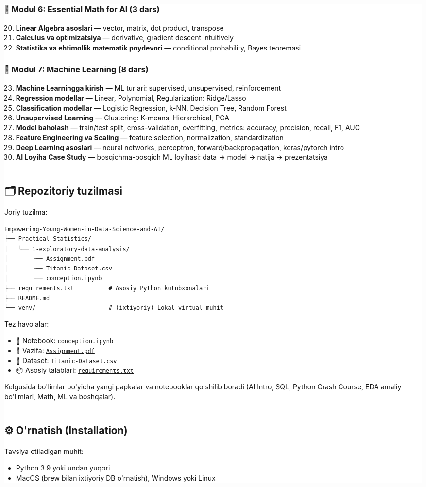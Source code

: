 ### 🧮 Modul 6: Essential Math for AI (3 dars)
20. **Linear Algebra asoslari** — vector, matrix, dot product, transpose
21. **Calculus va optimizatsiya** — derivative, gradient descent intuitively
22. **Statistika va ehtimollik matematik poydevori** — conditional probability, Bayes teoremasi

### 🤖 Modul 7: Machine Learning (8 dars)
23. **Machine Learningga kirish** — ML turlari: supervised, unsupervised, reinforcement
24. **Regression modellar** — Linear, Polynomial, Regularization: Ridge/Lasso
25. **Classification modellar** — Logistic Regression, k-NN, Decision Tree, Random Forest
26. **Unsupervised Learning** — Clustering: K-means, Hierarchical, PCA
27. **Model baholash** — train/test split, cross-validation, overfitting, metrics: accuracy, precision, recall, F1, AUC
28. **Feature Engineering va Scaling** — feature selection, normalization, standardization
29. **Deep Learning asoslari** — neural networks, perceptron, forward/backpropagation, keras/pytorch intro
30. **AI Loyiha Case Study** — bosqichma-bosqich ML loyihasi: data → model → natija → prezentatsiya

---

## 🗂️ Repozitoriy tuzilmasi

Joriy tuzilma:

```text
Empowering-Young-Women-in-Data-Science-and-AI/
├── Practical-Statistics/
│   └── 1-exploratory-data-analysis/
│       ├── Assignment.pdf
│       ├── Titanic-Dataset.csv
│       └── conception.ipynb
├── requirements.txt          # Asosiy Python kutubxonalari
├── README.md
└── venv/                     # (ixtiyoriy) Lokal virtual muhit
```

Tez havolalar:
- 📓 Notebook: [`conception.ipynb`](Practical-Statistics/1-exploratory-data-analysis/conception.ipynb)
- 📄 Vazifa: [`Assignment.pdf`](Practical-Statistics/1-exploratory-data-analysis/Assignment.pdf)
- 🧾 Dataset: [`Titanic-Dataset.csv`](Practical-Statistics/1-exploratory-data-analysis/Titanic-Dataset.csv)
- 📦 Asosiy talablari: [`requirements.txt`](requirements.txt)

Kelgusida bo'limlar bo'yicha yangi papkalar va notebooklar qo'shilib boradi (AI Intro, SQL, Python Crash Course, EDA amaliy bo'limlari, Math, ML va boshqalar).

---

## ⚙️ O'rnatish (Installation)

Tavsiya etiladigan muhit:
- Python 3.9 yoki undan yuqori
- MacOS (brew bilan ixtiyoriy DB o'rnatish), Windows yoki Linux
